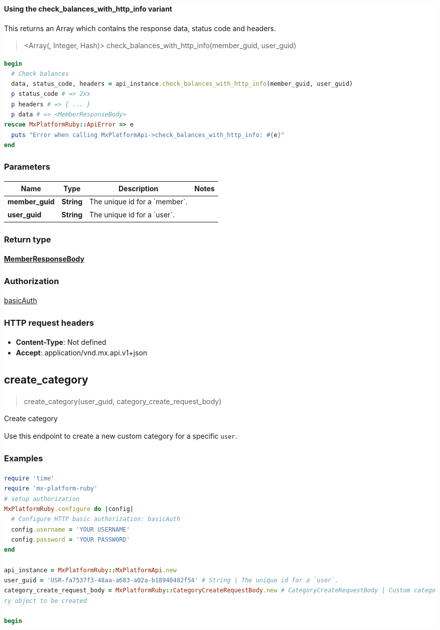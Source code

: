 #### Using the check_balances_with_http_info variant

This returns an Array which contains the response data, status code and headers.

> <Array(<MemberResponseBody>, Integer, Hash)> check_balances_with_http_info(member_guid, user_guid)

```ruby
begin
  # Check balances
  data, status_code, headers = api_instance.check_balances_with_http_info(member_guid, user_guid)
  p status_code # => 2xx
  p headers # => { ... }
  p data # => <MemberResponseBody>
rescue MxPlatformRuby::ApiError => e
  puts "Error when calling MxPlatformApi->check_balances_with_http_info: #{e}"
end
```

### Parameters

| Name | Type | Description | Notes |
| ---- | ---- | ----------- | ----- |
| **member_guid** | **String** | The unique id for a &#x60;member&#x60;. |  |
| **user_guid** | **String** | The unique id for a &#x60;user&#x60;. |  |

### Return type

[**MemberResponseBody**](MemberResponseBody.md)

### Authorization

[basicAuth](../README.md#basicAuth)

### HTTP request headers

- **Content-Type**: Not defined
- **Accept**: application/vnd.mx.api.v1+json


## create_category

> <CategoryResponseBody> create_category(user_guid, category_create_request_body)

Create category

Use this endpoint to create a new custom category for a specific `user`.

### Examples

```ruby
require 'time'
require 'mx-platform-ruby'
# setup authorization
MxPlatformRuby.configure do |config|
  # Configure HTTP basic authorization: basicAuth
  config.username = 'YOUR USERNAME'
  config.password = 'YOUR PASSWORD'
end

api_instance = MxPlatformRuby::MxPlatformApi.new
user_guid = 'USR-fa7537f3-48aa-a683-a02a-b18940482f54' # String | The unique id for a `user`.
category_create_request_body = MxPlatformRuby::CategoryCreateRequestBody.new # CategoryCreateRequestBody | Custom category object to be created

begin
```
